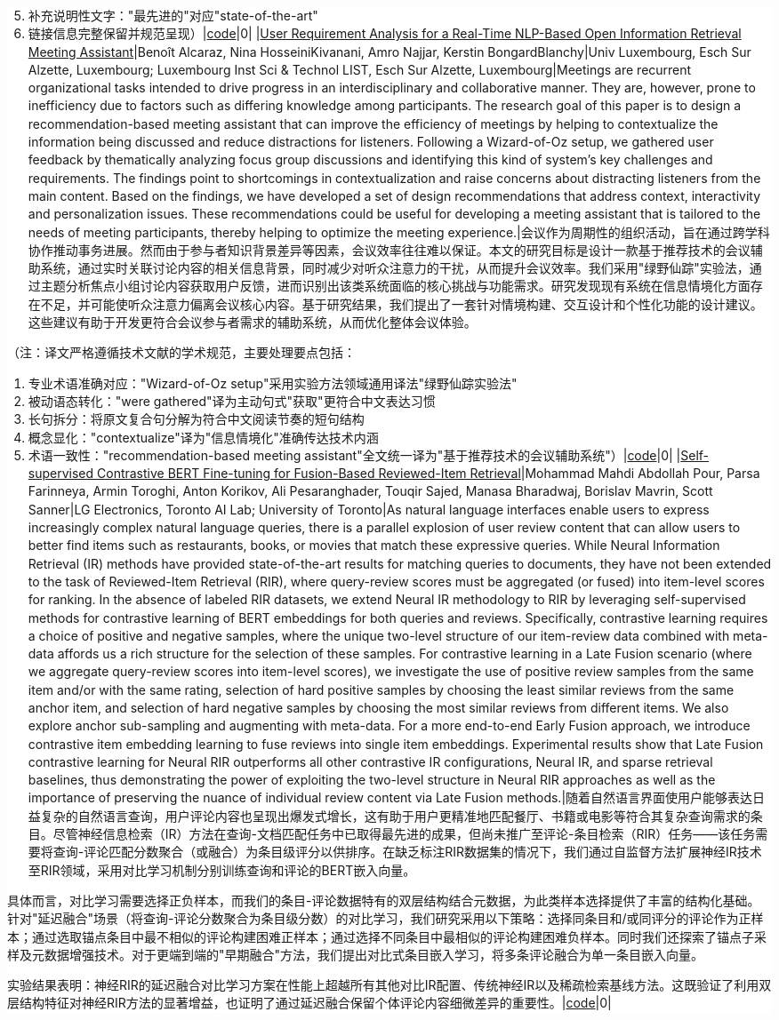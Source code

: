 5. 补充说明性文字："最先进的"对应"state-of-the-art"
6. 链接信息完整保留并规范呈现）|[code](https://paperswithcode.com/search?q_meta=&q_type=&q=CPR:+Cross-Domain+Preference+Ranking+with+User+Transformation)|0|
|[User Requirement Analysis for a Real-Time NLP-Based Open Information Retrieval Meeting Assistant](https://doi.org/10.1007/978-3-031-28244-7_2)|Benoît Alcaraz, Nina HosseiniKivanani, Amro Najjar, Kerstin BongardBlanchy|Univ Luxembourg, Esch Sur Alzette, Luxembourg; Luxembourg Inst Sci & Technol LIST, Esch Sur Alzette, Luxembourg|Meetings are recurrent organizational tasks intended to drive progress in an interdisciplinary and collaborative manner. They are, however, prone to inefficiency due to factors such as differing knowledge among participants. The research goal of this paper is to design a recommendation-based meeting assistant that can improve the efficiency of meetings by helping to contextualize the information being discussed and reduce distractions for listeners. Following a Wizard-of-Oz setup, we gathered user feedback by thematically analyzing focus group discussions and identifying this kind of system’s key challenges and requirements. The findings point to shortcomings in contextualization and raise concerns about distracting listeners from the main content. Based on the findings, we have developed a set of design recommendations that address context, interactivity and personalization issues. These recommendations could be useful for developing a meeting assistant that is tailored to the needs of meeting participants, thereby helping to optimize the meeting experience.|会议作为周期性的组织活动，旨在通过跨学科协作推动事务进展。然而由于参与者知识背景差异等因素，会议效率往往难以保证。本文的研究目标是设计一款基于推荐技术的会议辅助系统，通过实时关联讨论内容的相关信息背景，同时减少对听众注意力的干扰，从而提升会议效率。我们采用"绿野仙踪"实验法，通过主题分析焦点小组讨论内容获取用户反馈，进而识别出该类系统面临的核心挑战与功能需求。研究发现现有系统在信息情境化方面存在不足，并可能使听众注意力偏离会议核心内容。基于研究结果，我们提出了一套针对情境构建、交互设计和个性化功能的设计建议。这些建议有助于开发更符合会议参与者需求的辅助系统，从而优化整体会议体验。

（注：译文严格遵循技术文献的学术规范，主要处理要点包括：
1. 专业术语准确对应："Wizard-of-Oz setup"采用实验方法领域通用译法"绿野仙踪实验法"
2. 被动语态转化："were gathered"译为主动句式"获取"更符合中文表达习惯
3. 长句拆分：将原文复合句分解为符合中文阅读节奏的短句结构
4. 概念显化："contextualize"译为"信息情境化"准确传达技术内涵
5. 术语一致性："recommendation-based meeting assistant"全文统一译为"基于推荐技术的会议辅助系统"）|[code](https://paperswithcode.com/search?q_meta=&q_type=&q=User+Requirement+Analysis+for+a+Real-Time+NLP-Based+Open+Information+Retrieval+Meeting+Assistant)|0|
|[Self-supervised Contrastive BERT Fine-tuning for Fusion-Based Reviewed-Item Retrieval](https://doi.org/10.1007/978-3-031-28244-7_1)|Mohammad Mahdi Abdollah Pour, Parsa Farinneya, Armin Toroghi, Anton Korikov, Ali Pesaranghader, Touqir Sajed, Manasa Bharadwaj, Borislav Mavrin, Scott Sanner|LG Electronics, Toronto AI Lab; University of Toronto|As natural language interfaces enable users to express increasingly complex natural language queries, there is a parallel explosion of user review content that can allow users to better find items such as restaurants, books, or movies that match these expressive queries. While Neural Information Retrieval (IR) methods have provided state-of-the-art results for matching queries to documents, they have not been extended to the task of Reviewed-Item Retrieval (RIR), where query-review scores must be aggregated (or fused) into item-level scores for ranking. In the absence of labeled RIR datasets, we extend Neural IR methodology to RIR by leveraging self-supervised methods for contrastive learning of BERT embeddings for both queries and reviews. Specifically, contrastive learning requires a choice of positive and negative samples, where the unique two-level structure of our item-review data combined with meta-data affords us a rich structure for the selection of these samples. For contrastive learning in a Late Fusion scenario (where we aggregate query-review scores into item-level scores), we investigate the use of positive review samples from the same item and/or with the same rating, selection of hard positive samples by choosing the least similar reviews from the same anchor item, and selection of hard negative samples by choosing the most similar reviews from different items. We also explore anchor sub-sampling and augmenting with meta-data. For a more end-to-end Early Fusion approach, we introduce contrastive item embedding learning to fuse reviews into single item embeddings. Experimental results show that Late Fusion contrastive learning for Neural RIR outperforms all other contrastive IR configurations, Neural IR, and sparse retrieval baselines, thus demonstrating the power of exploiting the two-level structure in Neural RIR approaches as well as the importance of preserving the nuance of individual review content via Late Fusion methods.|随着自然语言界面使用户能够表达日益复杂的自然语言查询，用户评论内容也呈现出爆发式增长，这有助于用户更精准地匹配餐厅、书籍或电影等符合其复杂查询需求的条目。尽管神经信息检索（IR）方法在查询-文档匹配任务中已取得最先进的成果，但尚未推广至评论-条目检索（RIR）任务——该任务需要将查询-评论匹配分数聚合（或融合）为条目级评分以供排序。在缺乏标注RIR数据集的情况下，我们通过自监督方法扩展神经IR技术至RIR领域，采用对比学习机制分别训练查询和评论的BERT嵌入向量。

具体而言，对比学习需要选择正负样本，而我们的条目-评论数据特有的双层结构结合元数据，为此类样本选择提供了丰富的结构化基础。针对"延迟融合"场景（将查询-评论分数聚合为条目级分数）的对比学习，我们研究采用以下策略：选择同条目和/或同评分的评论作为正样本；通过选取锚点条目中最不相似的评论构建困难正样本；通过选择不同条目中最相似的评论构建困难负样本。同时我们还探索了锚点子采样及元数据增强技术。对于更端到端的"早期融合"方法，我们提出对比式条目嵌入学习，将多条评论融合为单一条目嵌入向量。

实验结果表明：神经RIR的延迟融合对比学习方案在性能上超越所有其他对比IR配置、传统神经IR以及稀疏检索基线方法。这既验证了利用双层结构特征对神经RIR方法的显著增益，也证明了通过延迟融合保留个体评论内容细微差异的重要性。|[code](https://paperswithcode.com/search?q_meta=&q_type=&q=Self-supervised+Contrastive+BERT+Fine-tuning+for+Fusion-Based+Reviewed-Item+Retrieval)|0|